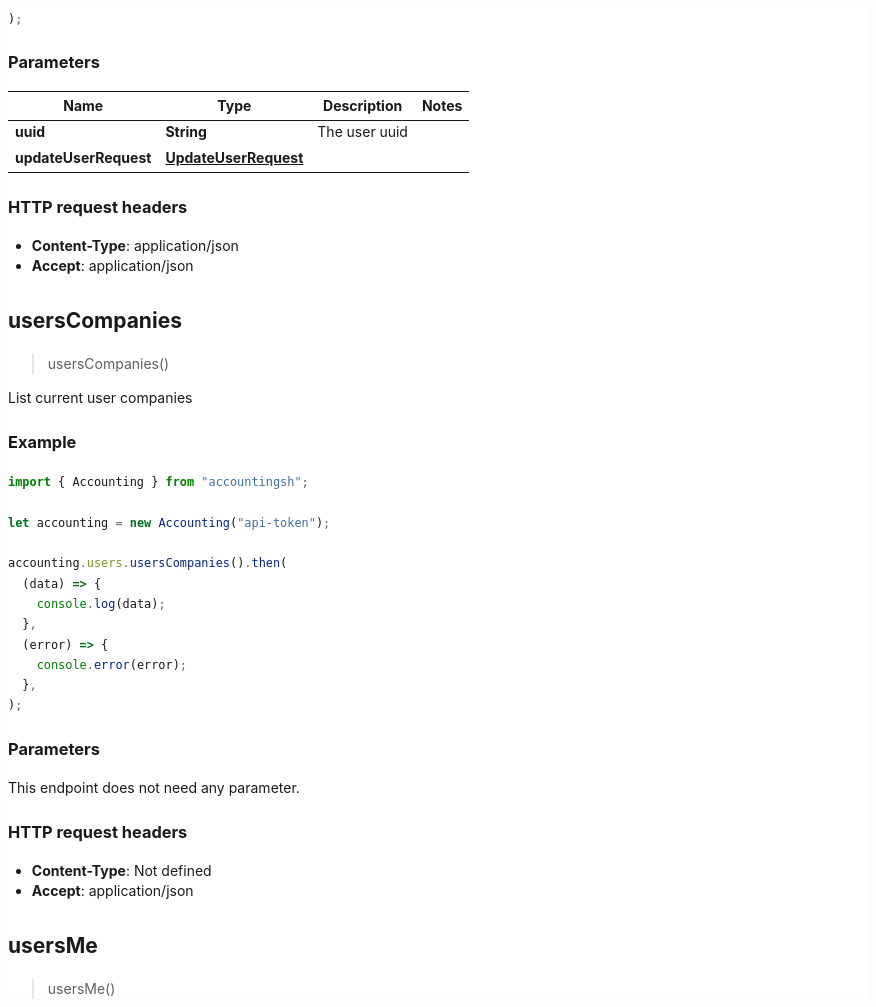 ```javascript
);
```

### Parameters

| Name                  | Type                                          | Description   | Notes |
| --------------------- | --------------------------------------------- | ------------- | ----- |
| **uuid**              | **String**                                    | The user uuid |
| **updateUserRequest** | [**UpdateUserRequest**](UpdateUserRequest.md) |               |

### HTTP request headers

- **Content-Type**: application/json
- **Accept**: application/json

## usersCompanies

> usersCompanies()

List current user companies

### Example

```javascript
import { Accounting } from "accountingsh";

let accounting = new Accounting("api-token");

accounting.users.usersCompanies().then(
  (data) => {
    console.log(data);
  },
  (error) => {
    console.error(error);
  },
);
```

### Parameters

This endpoint does not need any parameter.

### HTTP request headers

- **Content-Type**: Not defined
- **Accept**: application/json

## usersMe

> usersMe()
